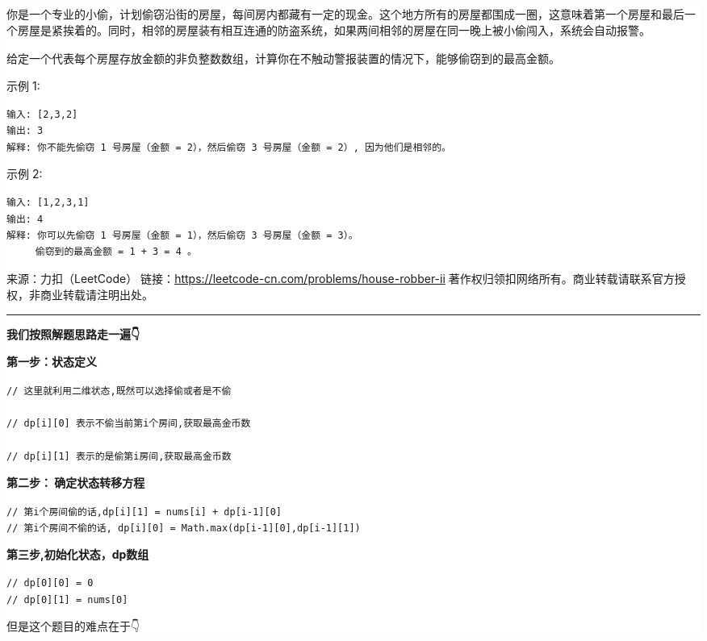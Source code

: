 你是一个专业的小偷，计划偷窃沿街的房屋，每间房内都藏有一定的现金。这个地方所有的房屋都围成一圈，这意味着第一个房屋和最后一个房屋是紧挨着的。同时，相邻的房屋装有相互连通的防盗系统，如果两间相邻的房屋在同一晚上被小偷闯入，系统会自动报警。

给定一个代表每个房屋存放金额的非负整数数组，计算你在不触动警报装置的情况下，能够偷窃到的最高金额。



示例 1:

```
输入: [2,3,2]
输出: 3
解释: 你不能先偷窃 1 号房屋（金额 = 2），然后偷窃 3 号房屋（金额 = 2）, 因为他们是相邻的。
```


示例 2:

```
输入: [1,2,3,1]
输出: 4
解释: 你可以先偷窃 1 号房屋（金额 = 1），然后偷窃 3 号房屋（金额 = 3）。
     偷窃到的最高金额 = 1 + 3 = 4 。
```

来源：力扣（LeetCode）
链接：https://leetcode-cn.com/problems/house-robber-ii
著作权归领扣网络所有。商业转载请联系官方授权，非商业转载请注明出处。



------------



**我们按照解题思路走一遍👇**



**第一步：状态定义**

```
// 这里就利用二维状态,既然可以选择偷或者是不偷

// dp[i][0] 表示不偷当前第i个房间,获取最高金币数

// dp[i][1] 表示的是偷第i房间,获取最高金币数
```

**第二步： 确定状态转移方程**

```
// 第i个房间偷的话,dp[i][1] = nums[i] + dp[i-1][0]
// 第i个房间不偷的话, dp[i][0] = Math.max(dp[i-1][0],dp[i-1][1])
```

**第三步,初始化状态，dp数组**

```
// dp[0][0] = 0
// dp[0][1] = nums[0]
```

但是这个题目的难点在于👇
